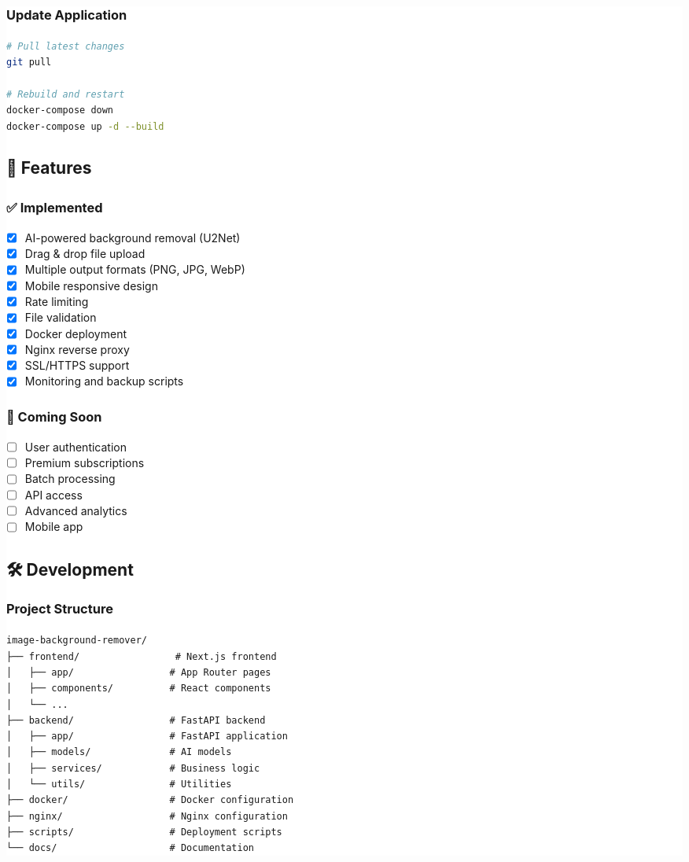 ### Update Application
```bash
# Pull latest changes
git pull

# Rebuild and restart
docker-compose down
docker-compose up -d --build
```

## 🎯 Features

### ✅ Implemented
- [x] AI-powered background removal (U2Net)
- [x] Drag & drop file upload
- [x] Multiple output formats (PNG, JPG, WebP)
- [x] Mobile responsive design
- [x] Rate limiting
- [x] File validation
- [x] Docker deployment
- [x] Nginx reverse proxy
- [x] SSL/HTTPS support
- [x] Monitoring and backup scripts

### 🔄 Coming Soon
- [ ] User authentication
- [ ] Premium subscriptions
- [ ] Batch processing
- [ ] API access
- [ ] Advanced analytics
- [ ] Mobile app

## 🛠️ Development

### Project Structure
```
image-background-remover/
├── frontend/                 # Next.js frontend
│   ├── app/                 # App Router pages
│   ├── components/          # React components
│   └── ...
├── backend/                 # FastAPI backend
│   ├── app/                 # FastAPI application
│   ├── models/              # AI models
│   ├── services/            # Business logic
│   └── utils/               # Utilities
├── docker/                  # Docker configuration
├── nginx/                   # Nginx configuration
├── scripts/                 # Deployment scripts
└── docs/                    # Documentation
```
